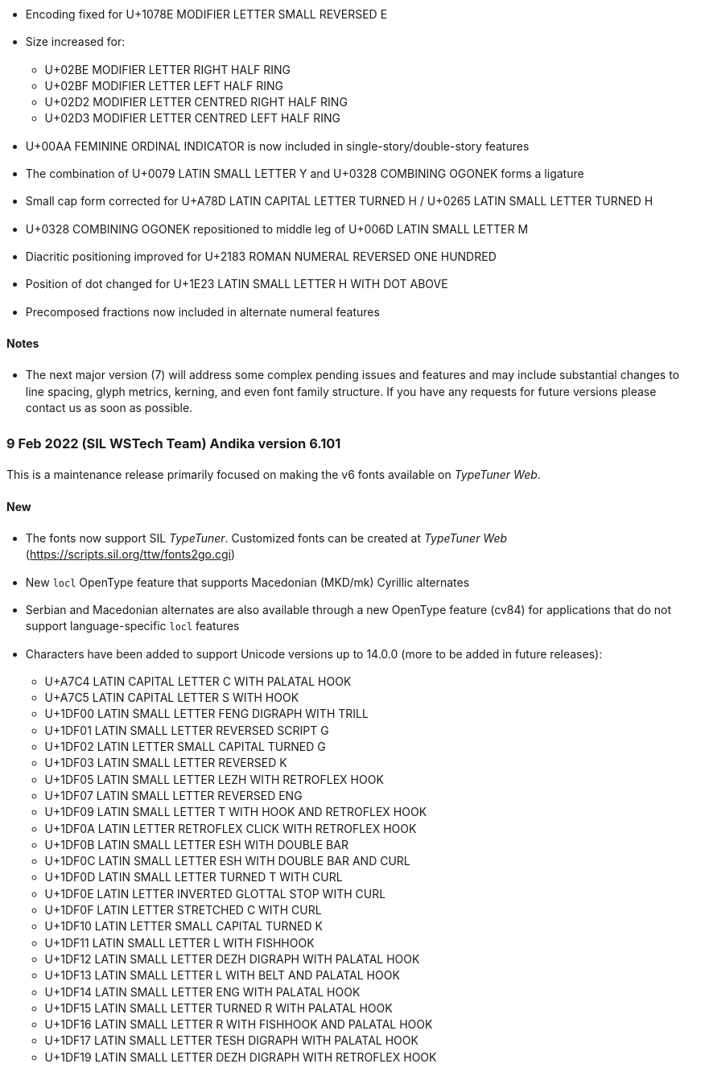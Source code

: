 - Encoding fixed for U+1078E MODIFIER LETTER SMALL REVERSED E

- Size increased for:
    - U+02BE MODIFIER LETTER RIGHT HALF RING
    - U+02BF MODIFIER LETTER LEFT HALF RING
    - U+02D2 MODIFIER LETTER CENTRED RIGHT HALF RING
    - U+02D3 MODIFIER LETTER CENTRED LEFT HALF RING

- U+00AA FEMININE ORDINAL INDICATOR is now included in single-story/double-story features

- The combination of U+0079 LATIN SMALL LETTER Y and U+0328 COMBINING OGONEK forms a ligature

- Small cap form corrected for U+A78D LATIN CAPITAL LETTER TURNED H / U+0265 LATIN SMALL LETTER TURNED H

- U+0328 COMBINING OGONEK repositioned to middle leg of U+006D LATIN SMALL LETTER M

- Diacritic positioning improved for U+2183 ROMAN NUMERAL REVERSED ONE HUNDRED 

- Position of dot changed for U+1E23 LATIN SMALL LETTER H WITH DOT ABOVE

- Precomposed fractions now included in alternate numeral features

#### Notes

- The next major version (7) will address some complex pending issues and features and may include substantial changes to line spacing, glyph metrics, kerning, and even font family structure. If you have any requests for future versions please contact us as soon as possible. 

### 9 Feb 2022 (SIL WSTech Team) Andika version 6.101

This is a maintenance release primarily focused on making the v6 fonts available on *TypeTuner Web*.

#### New

- The fonts now support SIL *TypeTuner*. Customized fonts can be created at *TypeTuner Web* (https://scripts.sil.org/ttw/fonts2go.cgi)

- New `locl` OpenType feature that supports Macedonian (MKD/mk) Cyrillic alternates

- Serbian and Macedonian alternates are also available through a new OpenType feature (cv84) for applications that do not support language-specific `locl` features

- Characters have been added to support Unicode versions up to 14.0.0 (more to be added in future releases):
    - U+A7C4 LATIN CAPITAL LETTER C WITH PALATAL HOOK
    - U+A7C5 LATIN CAPITAL LETTER S WITH HOOK
    - U+1DF00 LATIN SMALL LETTER FENG DIGRAPH WITH TRILL
    - U+1DF01 LATIN SMALL LETTER REVERSED SCRIPT G
    - U+1DF02 LATIN LETTER SMALL CAPITAL TURNED G
    - U+1DF03 LATIN SMALL LETTER REVERSED K
    - U+1DF05 LATIN SMALL LETTER LEZH WITH RETROFLEX HOOK
    - U+1DF07 LATIN SMALL LETTER REVERSED ENG
    - U+1DF09 LATIN SMALL LETTER T WITH HOOK AND RETROFLEX HOOK
    - U+1DF0A LATIN LETTER RETROFLEX CLICK WITH RETROFLEX HOOK
    - U+1DF0B LATIN SMALL LETTER ESH WITH DOUBLE BAR
    - U+1DF0C LATIN SMALL LETTER ESH WITH DOUBLE BAR AND CURL
    - U+1DF0D LATIN SMALL LETTER TURNED T WITH CURL
    - U+1DF0E LATIN LETTER INVERTED GLOTTAL STOP WITH CURL
    - U+1DF0F LATIN LETTER STRETCHED C WITH CURL
    - U+1DF10 LATIN LETTER SMALL CAPITAL TURNED K
    - U+1DF11 LATIN SMALL LETTER L WITH FISHHOOK
    - U+1DF12 LATIN SMALL LETTER DEZH DIGRAPH WITH PALATAL HOOK
    - U+1DF13 LATIN SMALL LETTER L WITH BELT AND PALATAL HOOK
    - U+1DF14 LATIN SMALL LETTER ENG WITH PALATAL HOOK
    - U+1DF15 LATIN SMALL LETTER TURNED R WITH PALATAL HOOK
    - U+1DF16 LATIN SMALL LETTER R WITH FISHHOOK AND PALATAL HOOK
    - U+1DF17 LATIN SMALL LETTER TESH DIGRAPH WITH PALATAL HOOK
    - U+1DF19 LATIN SMALL LETTER DEZH DIGRAPH WITH RETROFLEX HOOK
